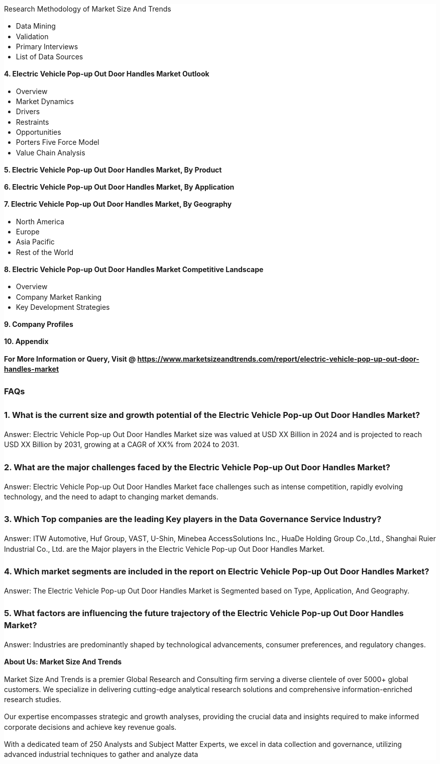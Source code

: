 Research Methodology of Market Size And Trends</span></strong></p></div><div class="" data-test-id=""><ul><li><span class="">Data Mining</span></li><li><span class="">Validation</span></li><li><span class="">Primary Interviews</span></li><li><span class="">List of Data Sources</span></li></ul></div><div class="" data-test-id=""><p><strong><span class="">4. Electric Vehicle Pop-up Out Door Handles Market Outlook</span></strong></p></div><div class="" data-test-id=""><ul><li><span class="">Overview</span></li><li><span class="">Market Dynamics</span></li><li><span class="">Drivers</span></li><li><span class="">Restraints</span></li><li><span class="">Opportunities</span></li><li><span class="">Porters Five Force Model</span></li><li><span class="">Value Chain Analysis</span></li></ul></div><div class="" data-test-id=""><p><strong><span class="">5. Electric Vehicle Pop-up Out Door Handles Market, By Product</span></strong></p></div><div class="" data-test-id=""><p><strong><span class="">6. Electric Vehicle Pop-up Out Door Handles Market, By Application</span></strong></p></div><div class="" data-test-id=""><p><strong><span class="">7. Electric Vehicle Pop-up Out Door Handles Market, By Geography</span></strong></p></div><div class="" data-test-id=""><ul><li><span class="">North America</span></li><li><span class="">Europe</span></li><li><span class="">Asia Pacific</span></li><li><span class="">Rest of the World</span></li></ul></div><div class="" data-test-id=""><p><strong><span class="">8. Electric Vehicle Pop-up Out Door Handles Market Competitive Landscape</span></strong></p></div><div class="" data-test-id=""><ul><li><span class="">Overview</span></li><li><span class="">Company Market Ranking</span></li><li><span class="">Key Development Strategies</span></li></ul></div><div class="" data-test-id=""><p><strong><span class="">9. Company Profiles</span></strong></p></div><div class="" data-test-id=""><p><strong><span class="">10. Appendix</span></strong></p></div><div class="" data-test-id=""><p><strong><span class="">For More Information or Query, Visit @ <a href="https://www.marketsizeandtrends.com/report/electric-vehicle-pop-up-out-door-handles-market" target="_blank">https://www.marketsizeandtrends.com/report/electric-vehicle-pop-up-out-door-handles-market</a></span></strong></p></div><div class="" data-test-id=""><div class="article-main__content" data-test-id="publishing-text-block"><h3><strong><span class="">FAQs</span></strong></h3></div><div class="article-main__content" data-test-id="publishing-text-block"><h3><span class="">1. What is the current size and growth potential of the Electric Vehicle Pop-up Out Door Handles Market?</span></h3></div><div class="article-main__content" data-test-id="publishing-text-block"><p><span class="font-[700]">Answer</span><span class="">: Electric Vehicle Pop-up Out Door Handles Market size was valued at USD XX Billion in 2024 and is projected to reach USD XX Billion by 2031, growing at a CAGR of XX% from 2024 to 2031.</span></p></div><div class="article-main__content" data-test-id="publishing-text-block"><h3><span class="">2. What are the major challenges faced by the Electric Vehicle Pop-up Out Door Handles Market?</span></h3></div><div class="article-main__content" data-test-id="publishing-text-block"><p><span class="font-[700]">Answer</span><span class="">: Electric Vehicle Pop-up Out Door Handles Market face challenges such as intense competition, rapidly evolving technology, and the need to adapt to changing market demands.</span></p></div><div class="article-main__content" data-test-id="publishing-text-block"><h3><span class="">3. Which Top companies are the leading Key players in the Data Governance Service Industry?</span></h3></div><div class="article-main__content" data-test-id="publishing-text-block"><p><span class="font-[700]">Answer</span><span class="">: ITW Automotive, Huf Group, VAST, U-Shin, Minebea AccessSolutions Inc., HuaDe Holding Group Co.,Ltd., Shanghai Ruier Industrial Co., Ltd. are the Major players in the Electric Vehicle Pop-up Out Door Handles Market.</span></p></div><div class="article-main__content" data-test-id="publishing-text-block"><h3><span class="">4. Which market segments are included in the report on Electric Vehicle Pop-up Out Door Handles Market?</span></h3></div><div class="article-main__content" data-test-id="publishing-text-block"><p><span class="font-[700]">Answer</span><span class="">: The Electric Vehicle Pop-up Out Door Handles Market is Segmented based on Type, Application, And Geography.</span></p></div><div class="article-main__content" data-test-id="publishing-text-block"><h3><span class="">5. What factors are influencing the future trajectory of the Electric Vehicle Pop-up Out Door Handles Market?</span></h3></div><div class="article-main__content" data-test-id="publishing-text-block"><p><span class="font-[700]">Answer:</span><span class="">&nbsp;Industries are predominantly shaped by technological advancements, consumer preferences, and regulatory changes.</span></p></div><p><strong><span class="">About Us: Market Size And Trends</span></strong></p></div><div class="" data-test-id=""><p><span class="">Market Size And Trends is a premier Global Research and Consulting firm serving a diverse clientele of over 5000+ global customers. We specialize in delivering cutting-edge analytical research solutions and comprehensive information-enriched research studies.</span></p></div><div class="" data-test-id=""><p><span class="">Our expertise encompasses strategic and growth analyses, providing the crucial data and insights required to make informed corporate decisions and achieve key revenue goals.</span></p></div><div class="" data-test-id=""><p><span class="">With a dedicated team of 250 Analysts and Subject Matter Experts, we excel in data collection and governance, utilizing advanced industrial techniques to gather and analyze data